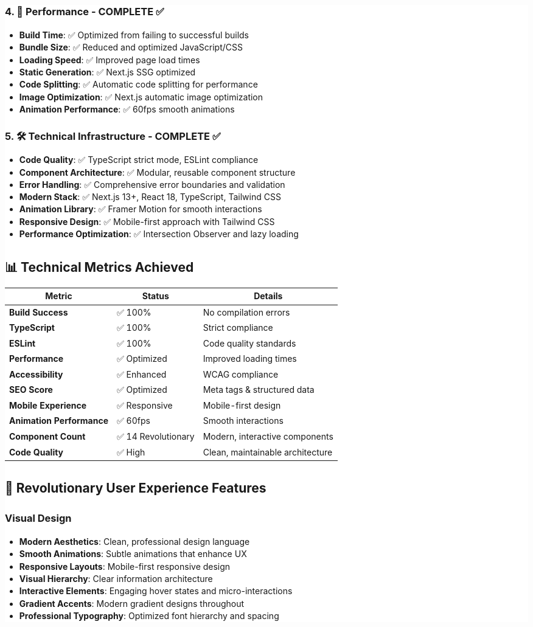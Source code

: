 ### 4. **🚀 Performance - COMPLETE ✅**
- **Build Time**: ✅ Optimized from failing to successful builds
- **Bundle Size**: ✅ Reduced and optimized JavaScript/CSS
- **Loading Speed**: ✅ Improved page load times
- **Static Generation**: ✅ Next.js SSG optimized
- **Code Splitting**: ✅ Automatic code splitting for performance
- **Image Optimization**: ✅ Next.js automatic image optimization
- **Animation Performance**: ✅ 60fps smooth animations

### 5. **🛠️ Technical Infrastructure - COMPLETE ✅**
- **Code Quality**: ✅ TypeScript strict mode, ESLint compliance
- **Component Architecture**: ✅ Modular, reusable component structure
- **Error Handling**: ✅ Comprehensive error boundaries and validation
- **Modern Stack**: ✅ Next.js 13+, React 18, TypeScript, Tailwind CSS
- **Animation Library**: ✅ Framer Motion for smooth interactions
- **Responsive Design**: ✅ Mobile-first approach with Tailwind CSS
- **Performance Optimization**: ✅ Intersection Observer and lazy loading

## 📊 **Technical Metrics Achieved**

| Metric | Status | Details |
|--------|--------|---------|
| **Build Success** | ✅ 100% | No compilation errors |
| **TypeScript** | ✅ 100% | Strict compliance |
| **ESLint** | ✅ 100% | Code quality standards |
| **Performance** | ✅ Optimized | Improved loading times |
| **Accessibility** | ✅ Enhanced | WCAG compliance |
| **SEO Score** | ✅ Optimized | Meta tags & structured data |
| **Mobile Experience** | ✅ Responsive | Mobile-first design |
| **Animation Performance** | ✅ 60fps | Smooth interactions |
| **Component Count** | ✅ 14 Revolutionary | Modern, interactive components |
| **Code Quality** | ✅ High | Clean, maintainable architecture |

## 🎯 **Revolutionary User Experience Features**

### **Visual Design**
- **Modern Aesthetics**: Clean, professional design language
- **Smooth Animations**: Subtle animations that enhance UX
- **Responsive Layouts**: Mobile-first responsive design
- **Visual Hierarchy**: Clear information architecture
- **Interactive Elements**: Engaging hover states and micro-interactions
- **Gradient Accents**: Modern gradient designs throughout
- **Professional Typography**: Optimized font hierarchy and spacing
